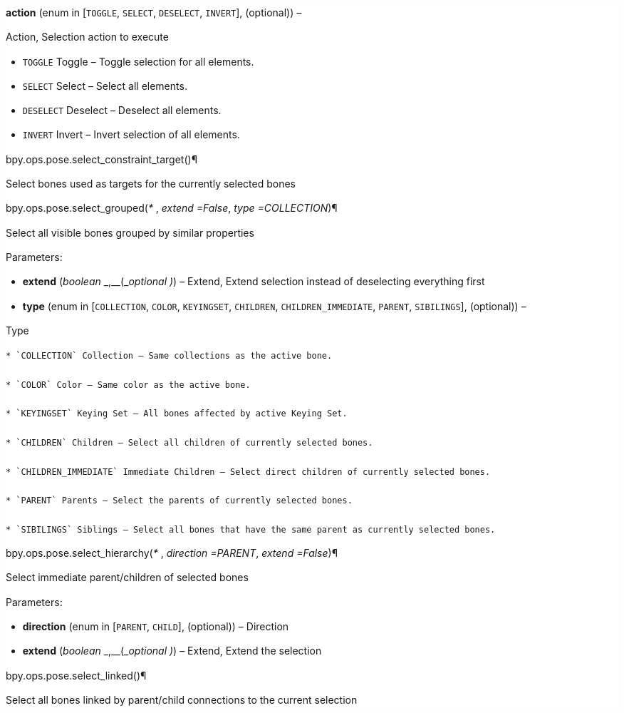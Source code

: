 **action** (enum in [`TOGGLE`, `SELECT`, `DESELECT`, `INVERT`], (optional)) –

Action, Selection action to execute

  * `TOGGLE` Toggle – Toggle selection for all elements.

  * `SELECT` Select – Select all elements.

  * `DESELECT` Deselect – Deselect all elements.

  * `INVERT` Invert – Invert selection of all elements.

bpy.ops.pose.select_constraint_target()¶

    

Select bones used as targets for the currently selected bones

bpy.ops.pose.select_grouped(_*_ , _extend =False_, _type =COLLECTION_)¶

    

Select all visible bones grouped by similar properties

Parameters:

    

  * **extend** (_boolean_ _,__(__optional_ _)_) – Extend, Extend selection instead of deselecting everything first

  * **type** (enum in [`COLLECTION`, `COLOR`, `KEYINGSET`, `CHILDREN`, `CHILDREN_IMMEDIATE`, `PARENT`, `SIBILINGS`], (optional)) – 

Type

    * `COLLECTION` Collection – Same collections as the active bone.

    * `COLOR` Color – Same color as the active bone.

    * `KEYINGSET` Keying Set – All bones affected by active Keying Set.

    * `CHILDREN` Children – Select all children of currently selected bones.

    * `CHILDREN_IMMEDIATE` Immediate Children – Select direct children of currently selected bones.

    * `PARENT` Parents – Select the parents of currently selected bones.

    * `SIBILINGS` Siblings – Select all bones that have the same parent as currently selected bones.

bpy.ops.pose.select_hierarchy(_*_ , _direction =PARENT_, _extend =False_)¶

    

Select immediate parent/children of selected bones

Parameters:

    

  * **direction** (enum in [`PARENT`, `CHILD`], (optional)) – Direction

  * **extend** (_boolean_ _,__(__optional_ _)_) – Extend, Extend the selection

bpy.ops.pose.select_linked()¶

    

Select all bones linked by parent/child connections to the current selection
